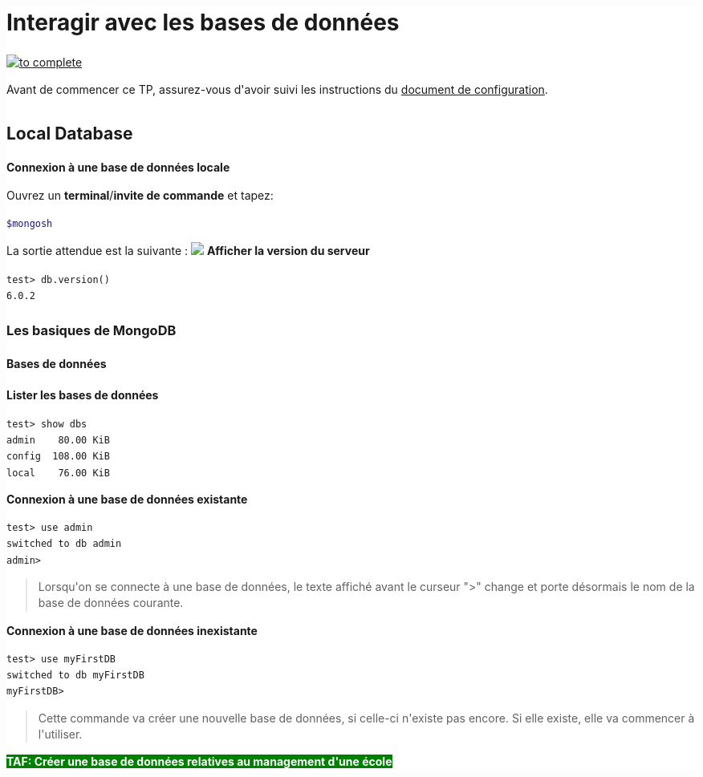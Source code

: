 

# Interagir avec les bases de données
[![to complete](https://img.shields.io/badge/TP_1_:_MongoDB_Basics-2ea44f)](https://github.com/nosql-esigelec/inge3a_23/tree/main/tp_2)

Avant de commencer ce TP, assurez-vous d'avoir suivi les instructions du [document de configuration](configurations.md).
## Local Database
**Connexion à une base de données locale**

Ouvrez un **terminal**/**invite de commande** et tapez:
```PowerShell
$mongosh 
```
La sortie attendue est la suivante :
![](../data/images/connect-to-local-db.png)
**Afficher la version du serveur**
```JS
test> db.version()
6.0.2
```
### Les basiques de MongoDB
#### Bases de données
**Lister les bases de données**
```JS
test> show dbs
admin    80.00 KiB
config  108.00 KiB
local    76.00 KiB
```
**Connexion à une base de données existante**
```JS
test> use admin
switched to db admin
admin>
```
> Lorsqu'on se connecte à une base de données, le texte affiché avant le curseur ">" change et porte désormais le nom de la base de données courante.

**Connexion à une base de données inexistante**
```JS
test> use myFirstDB
switched to db myFirstDB
myFirstDB>
```
>Cette commande va créer une nouvelle base de données, si celle-ci n'existe pas encore. Si elle existe, elle va commencer à l'utiliser. 

<span style="background : green ; color : white">**TAF: Créer une base de données relatives au management d'une école**
